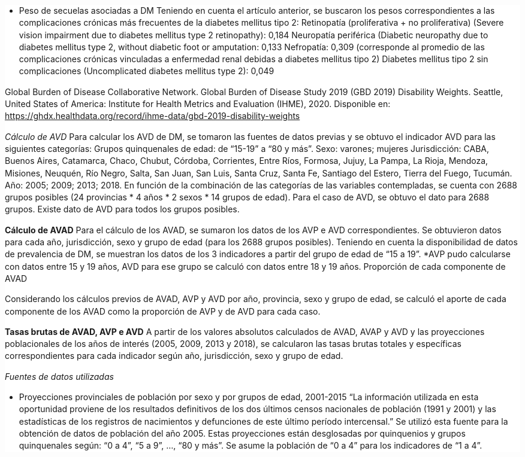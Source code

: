 - Peso de secuelas asociadas a DM
Teniendo en cuenta el artículo anterior, se buscaron los pesos correspondientes a las complicaciones crónicas más frecuentes de la diabetes mellitus tipo 2:
	Retinopatía (proliferativa + no proliferativa) (Severe vision impairment due to diabetes mellitus type 2 retinopathy): 0,184
	Neuropatía periférica (Diabetic neuropathy due to diabetes mellitus type 2, without diabetic foot or amputation: 0,133
	Nefropatía:  0,309 (corresponde al promedio de las complicaciones crónicas vinculadas a enfermedad renal debidas a diabetes mellitus tipo 2)
	Diabetes mellitus tipo 2 sin complicaciones (Uncomplicated diabetes mellitus type 2): 0,049

Global Burden of Disease Collaborative Network. Global Burden of Disease Study 2019 (GBD 2019) Disability Weights. Seattle, United States of America: Institute for Health Metrics and Evaluation (IHME), 2020. Disponible en: https://ghdx.healthdata.org/record/ihme-data/gbd-2019-disability-weights 

*Cálculo de AVD*
Para calcular los AVD de DM, se tomaron las fuentes de datos previas y se obtuvo el indicador AVD para las siguientes categorías:
	Grupos quinquenales de edad: de “15-19” a “80 y más”.
	Sexo: varones; mujeres
	Jurisdicción: CABA, Buenos Aires, Catamarca, Chaco, Chubut, Córdoba, Corrientes, Entre Ríos, Formosa, Jujuy, La Pampa, La Rioja, Mendoza, Misiones, Neuquén, Río Negro, Salta, San Juan, San Luis, Santa Cruz, Santa Fe, Santiago del Estero, Tierra del Fuego, Tucumán.
	Año: 2005; 2009; 2013; 2018.
En función de la combinación de las categorías de las variables contempladas, se cuenta con 2688 grupos posibles (24 provincias * 4 años * 2 sexos * 14 grupos de edad).
Para el caso de AVD, se obtuvo el dato para 2688 grupos. Existe dato de AVD para todos los grupos posibles.

**Cálculo de AVAD**
Para el cálculo de los AVAD, se sumaron los datos de los AVP e AVD correspondientes. 
Se obtuvieron datos para cada año, jurisdicción, sexo y grupo de edad (para los 2688 grupos posibles). Teniendo en cuenta la disponibilidad de datos de prevalencia de DM, se muestran los datos de los 3 indicadores a partir del grupo de edad de “15 a 19”. 
*AVP pudo calcularse con datos entre 15 y 19 años, AVD para ese grupo se calculó con datos entre 18 y 19 años.
Proporción de cada componente de AVAD

Considerando los cálculos previos de AVAD, AVP y AVD por año, provincia, sexo y grupo de edad, se calculó el aporte de cada componente de los AVAD como la proporción de AVP y de AVD para cada caso.

**Tasas brutas de AVAD, AVP e AVD**
A partir de los valores absolutos calculados de AVAD, AVAP y AVD y las proyecciones poblacionales de los años de interés (2005, 2009, 2013 y 2018), se calcularon las tasas brutas totales y específicas correspondientes para cada indicador según año, jurisdicción, sexo y grupo de edad.

*Fuentes de datos utilizadas*
- Proyecciones provinciales de población por sexo y por grupos de edad, 2001-2015
“La información utilizada en esta oportunidad proviene de los resultados definitivos de los dos últimos censos nacionales de población (1991 y 2001) y las estadísticas de los registros de nacimientos y defunciones de este último período intercensal.”
Se utilizó esta fuente para la obtención de datos de población del año 2005.
Estas proyecciones están desglosadas por quinquenios y grupos quinquenales según: “0 a 4”, “5 a 9”, …, “80 y más”. 
Se asume la población de “0 a 4” para los indicadores de “1 a 4”. 
